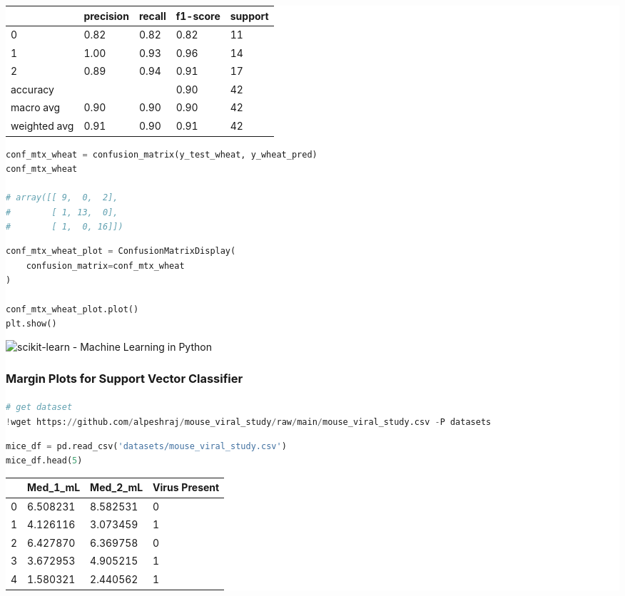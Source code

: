 |               | precision | recall | f1-score | support | 
| -- | -- | -- | -- | -- |
|           0  | 0.82 | 0.82 | 0.82 | 11 |
|           1  | 1.00 | 0.93 | 0.96 | 14 |
|            2 | 0.89 | 0.94 | 0.91 | 17 |
|   accuracy   |      |      | 0.90 | 42 |
|    macro avg | 0.90 | 0.90 | 0.90 | 42 |
| weighted avg | 0.91 | 0.90 | 0.91 | 42 |

```python
conf_mtx_wheat = confusion_matrix(y_test_wheat, y_wheat_pred)
conf_mtx_wheat

# array([[ 9,  0,  2],
#        [ 1, 13,  0],
#        [ 1,  0, 16]])
```

```python
conf_mtx_wheat_plot = ConfusionMatrixDisplay(
    confusion_matrix=conf_mtx_wheat
)

conf_mtx_wheat_plot.plot()
plt.show()
```

![scikit-learn - Machine Learning in Python](https://github.com/mpolinowski/python-scikitlearn-cheatsheet/raw/master/assets/Scikit_Learn_07.webp)


### Margin Plots for Support Vector Classifier

```python
# get dataset
!wget https://github.com/alpeshraj/mouse_viral_study/raw/main/mouse_viral_study.csv -P datasets
```

```python
mice_df = pd.read_csv('datasets/mouse_viral_study.csv')
mice_df.head(5)
```

|   | Med_1_mL | Med_2_mL | Virus Present |
| -- | -- | -- | -- |
| 0 | 6.508231 | 8.582531 | 0 |
| 1 | 4.126116 | 3.073459 | 1 |
| 2 | 6.427870 | 6.369758 | 0 |
| 3 | 3.672953 | 4.905215 | 1 |
| 4 | 1.580321 | 2.440562 | 1 |
